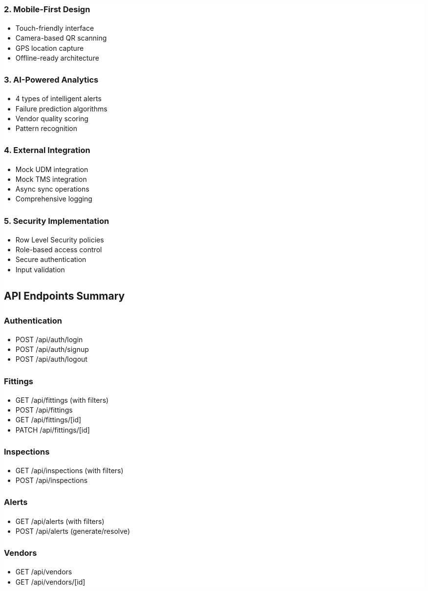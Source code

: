 ### 2. Mobile-First Design
- Touch-friendly interface
- Camera-based QR scanning
- GPS location capture
- Offline-ready architecture

### 3. AI-Powered Analytics
- 4 types of intelligent alerts
- Failure prediction algorithms
- Vendor quality scoring
- Pattern recognition

### 4. External Integration
- Mock UDM integration
- Mock TMS integration
- Async sync operations
- Comprehensive logging

### 5. Security Implementation
- Row Level Security policies
- Role-based access control
- Secure authentication
- Input validation

## API Endpoints Summary

### Authentication
- POST /api/auth/login
- POST /api/auth/signup
- POST /api/auth/logout

### Fittings
- GET /api/fittings (with filters)
- POST /api/fittings
- GET /api/fittings/[id]
- PATCH /api/fittings/[id]

### Inspections
- GET /api/inspections (with filters)
- POST /api/inspections

### Alerts
- GET /api/alerts (with filters)
- POST /api/alerts (generate/resolve)

### Vendors
- GET /api/vendors
- GET /api/vendors/[id]
